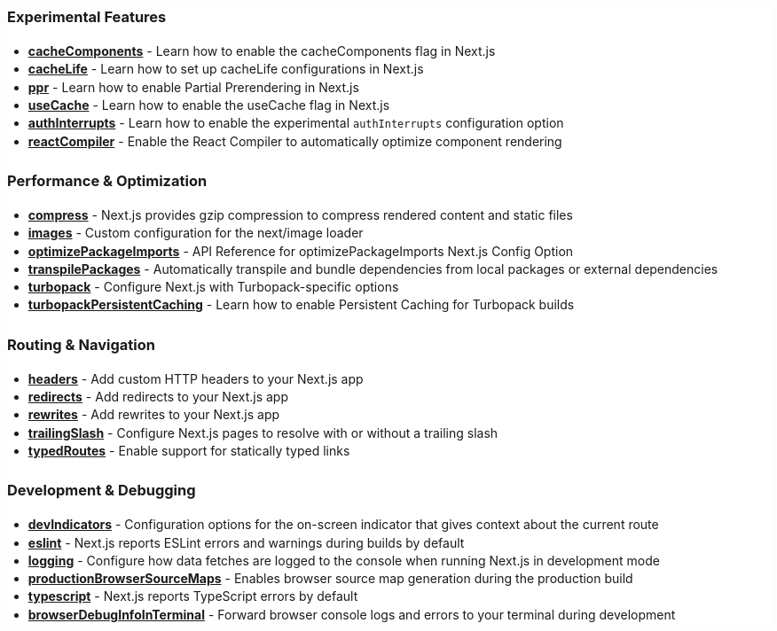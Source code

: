 ### Experimental Features
- [**cacheComponents**](@context/nextjs/nextjs-cache-components-config.md) - Learn how to enable the cacheComponents flag in Next.js
- [**cacheLife**](@context/nextjs/nextjs-cache-life-config.md) - Learn how to set up cacheLife configurations in Next.js
- [**ppr**](@context/nextjs/nextjs-ppr-config.md) - Learn how to enable Partial Prerendering in Next.js
- [**useCache**](@context/nextjs/nextjs-use-cache-config.md) - Learn how to enable the useCache flag in Next.js
- [**authInterrupts**](@context/nextjs/nextjs-auth-interrupts-config.md) - Learn how to enable the experimental `authInterrupts` configuration option
- [**reactCompiler**](@context/nextjs/nextjs-react-compiler-config.md) - Enable the React Compiler to automatically optimize component rendering

### Performance & Optimization
- [**compress**](@context/nextjs/nextjs-compress-config.md) - Next.js provides gzip compression to compress rendered content and static files
- [**images**](@context/nextjs/nextjs-images-config.md) - Custom configuration for the next/image loader
- [**optimizePackageImports**](@context/nextjs/nextjs-optimize-package-imports-config.md) - API Reference for optimizePackageImports Next.js Config Option
- [**transpilePackages**](@context/nextjs/nextjs-transpile-packages-config.md) - Automatically transpile and bundle dependencies from local packages or external dependencies
- [**turbopack**](@context/nextjs/nextjs-turbopack-config.md) - Configure Next.js with Turbopack-specific options
- [**turbopackPersistentCaching**](@context/nextjs/nextjs-turbopack-persistent-caching-config.md) - Learn how to enable Persistent Caching for Turbopack builds

### Routing & Navigation
- [**headers**](@context/nextjs/nextjs-headers-config.md) - Add custom HTTP headers to your Next.js app
- [**redirects**](@context/nextjs/nextjs-redirects-config.md) - Add redirects to your Next.js app
- [**rewrites**](@context/nextjs/nextjs-rewrites-config.md) - Add rewrites to your Next.js app
- [**trailingSlash**](@context/nextjs/nextjs-trailing-slash-config.md) - Configure Next.js pages to resolve with or without a trailing slash
- [**typedRoutes**](@context/nextjs/nextjs-typed-routes-config.md) - Enable support for statically typed links

### Development & Debugging
- [**devIndicators**](@context/nextjs/nextjs-dev-indicators-config.md) - Configuration options for the on-screen indicator that gives context about the current route
- [**eslint**](@context/nextjs/nextjs-eslint-config.md) - Next.js reports ESLint errors and warnings during builds by default
- [**logging**](@context/nextjs/nextjs-logging-config.md) - Configure how data fetches are logged to the console when running Next.js in development mode
- [**productionBrowserSourceMaps**](@context/nextjs/nextjs-production-browser-source-maps-config.md) - Enables browser source map generation during the production build
- [**typescript**](@context/nextjs/nextjs-typescript-config.md) - Next.js reports TypeScript errors by default
- [**browserDebugInfoInTerminal**](@context/nextjs/nextjs-browser-debug-info-config.md) - Forward browser console logs and errors to your terminal during development
